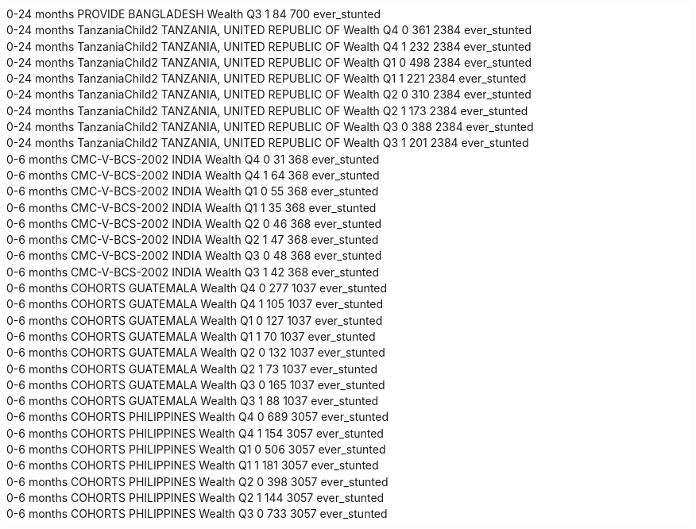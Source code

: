 0-24 months   PROVIDE          BANGLADESH                     Wealth Q3                    1       84     700  ever_stunted     
0-24 months   TanzaniaChild2   TANZANIA, UNITED REPUBLIC OF   Wealth Q4                    0      361    2384  ever_stunted     
0-24 months   TanzaniaChild2   TANZANIA, UNITED REPUBLIC OF   Wealth Q4                    1      232    2384  ever_stunted     
0-24 months   TanzaniaChild2   TANZANIA, UNITED REPUBLIC OF   Wealth Q1                    0      498    2384  ever_stunted     
0-24 months   TanzaniaChild2   TANZANIA, UNITED REPUBLIC OF   Wealth Q1                    1      221    2384  ever_stunted     
0-24 months   TanzaniaChild2   TANZANIA, UNITED REPUBLIC OF   Wealth Q2                    0      310    2384  ever_stunted     
0-24 months   TanzaniaChild2   TANZANIA, UNITED REPUBLIC OF   Wealth Q2                    1      173    2384  ever_stunted     
0-24 months   TanzaniaChild2   TANZANIA, UNITED REPUBLIC OF   Wealth Q3                    0      388    2384  ever_stunted     
0-24 months   TanzaniaChild2   TANZANIA, UNITED REPUBLIC OF   Wealth Q3                    1      201    2384  ever_stunted     
0-6 months    CMC-V-BCS-2002   INDIA                          Wealth Q4                    0       31     368  ever_stunted     
0-6 months    CMC-V-BCS-2002   INDIA                          Wealth Q4                    1       64     368  ever_stunted     
0-6 months    CMC-V-BCS-2002   INDIA                          Wealth Q1                    0       55     368  ever_stunted     
0-6 months    CMC-V-BCS-2002   INDIA                          Wealth Q1                    1       35     368  ever_stunted     
0-6 months    CMC-V-BCS-2002   INDIA                          Wealth Q2                    0       46     368  ever_stunted     
0-6 months    CMC-V-BCS-2002   INDIA                          Wealth Q2                    1       47     368  ever_stunted     
0-6 months    CMC-V-BCS-2002   INDIA                          Wealth Q3                    0       48     368  ever_stunted     
0-6 months    CMC-V-BCS-2002   INDIA                          Wealth Q3                    1       42     368  ever_stunted     
0-6 months    COHORTS          GUATEMALA                      Wealth Q4                    0      277    1037  ever_stunted     
0-6 months    COHORTS          GUATEMALA                      Wealth Q4                    1      105    1037  ever_stunted     
0-6 months    COHORTS          GUATEMALA                      Wealth Q1                    0      127    1037  ever_stunted     
0-6 months    COHORTS          GUATEMALA                      Wealth Q1                    1       70    1037  ever_stunted     
0-6 months    COHORTS          GUATEMALA                      Wealth Q2                    0      132    1037  ever_stunted     
0-6 months    COHORTS          GUATEMALA                      Wealth Q2                    1       73    1037  ever_stunted     
0-6 months    COHORTS          GUATEMALA                      Wealth Q3                    0      165    1037  ever_stunted     
0-6 months    COHORTS          GUATEMALA                      Wealth Q3                    1       88    1037  ever_stunted     
0-6 months    COHORTS          PHILIPPINES                    Wealth Q4                    0      689    3057  ever_stunted     
0-6 months    COHORTS          PHILIPPINES                    Wealth Q4                    1      154    3057  ever_stunted     
0-6 months    COHORTS          PHILIPPINES                    Wealth Q1                    0      506    3057  ever_stunted     
0-6 months    COHORTS          PHILIPPINES                    Wealth Q1                    1      181    3057  ever_stunted     
0-6 months    COHORTS          PHILIPPINES                    Wealth Q2                    0      398    3057  ever_stunted     
0-6 months    COHORTS          PHILIPPINES                    Wealth Q2                    1      144    3057  ever_stunted     
0-6 months    COHORTS          PHILIPPINES                    Wealth Q3                    0      733    3057  ever_stunted     